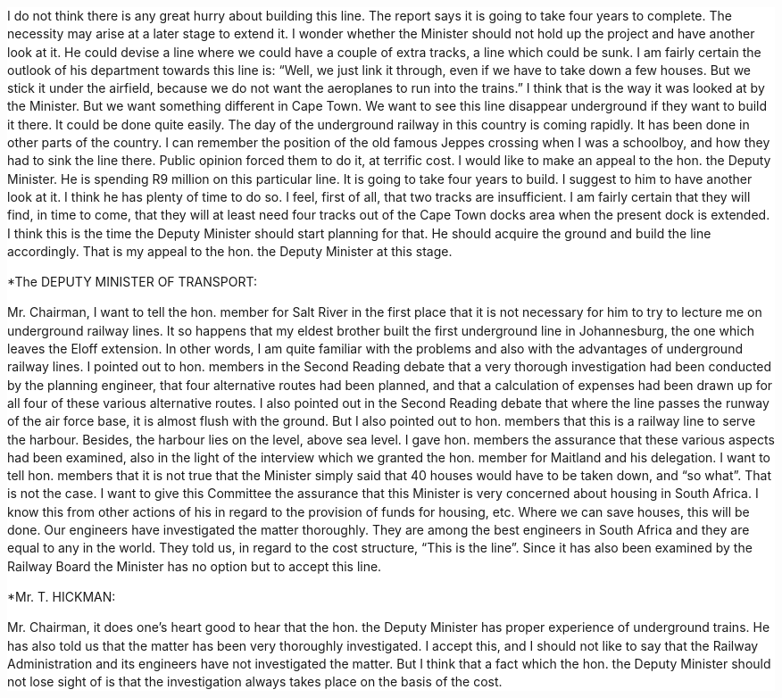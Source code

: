 <p>I do not think there is any great hurry about building this line. The report says it is going to take four years to complete. The necessity may arise at a later stage to extend it. I wonder whether the Minister should not hold up the project and have another look at it. He could devise a line where we could have a couple of extra tracks, a line which could be sunk. I am <span class="col_8299-8300" refersTo="page_1104"/>fairly certain the outlook of his department towards this line is: &#x201C;Well, we just link it through, even if we have to take down a few houses. But we stick it under the airfield, because we do not want the aeroplanes to run into the trains.&#x201D; I think that is the way it was looked at by the Minister. But we want something different in Cape Town. We want to see this line disappear underground if they want to build it there. It could be done quite easily. The day of the underground railway in this country is coming rapidly. It has been done in other parts of the country. I can remember the position of the old famous Jeppes crossing when I was a schoolboy, and how they had to sink the line there. Public opinion forced them to do it, at terrific cost. I would like to make an appeal to the hon. the Deputy Minister. He is spending R9 million on this particular line. It is going to take four years to build. I suggest to him to have another look at it. I think he has plenty of time to do so. I feel, first of all, that two tracks are insufficient. I am fairly certain that they will find, in time to come, that they will at least need four tracks out of the Cape Town docks area when the present dock is extended. I think this is the time the Deputy Minister should start planning for that. He should acquire the ground and build the line accordingly. That is my appeal to the hon. the Deputy Minister at this stage.</p>

</speech>

<speech by="#deputy_minister_of_transport">

<from>*The <person refersTo="hansard_za">DEPUTY MINISTER OF TRANSPORT</person>:</from>

<p>Mr. Chairman, I want to tell the hon. member for Salt River in the first place that it is not necessary for him to try to lecture me on underground railway lines. It so happens that my eldest brother built the first underground line in Johannesburg, the one which leaves the Eloff extension. In other words, I am quite familiar with the problems and also with the advantages of underground railway lines. I pointed out to hon. members in the Second Reading debate that a very thorough investigation had been conducted by the planning engineer, that four alternative routes had been planned, and that a calculation of expenses had been drawn up for all four of these various alternative routes. I also pointed out in the Second Reading debate that where the line passes the runway of the air force base, it is almost flush with the ground. But I also pointed out to hon. members that this is a railway line to serve the harbour. Besides, the harbour lies on the level, above sea level. I gave hon. members the assurance that these various aspects had been examined, also in the light of the interview which we granted the hon. member for Maitland and his delegation. I want to tell hon. members that it is not true that the Minister simply said that 40 houses would have to be taken down, and &#x201C;so what&#x201D;. That is not the case. I want to give this Committee the assurance that this Minister is very concerned about housing in South Africa. I know this from other actions of his in regard to the provision of funds for housing, etc. Where we can save houses, this will be done. Our engineers have investigated the matter thoroughly. They are among the best engineers in South Africa and they are equal to any in the world. They told us, in regard to the cost structure, &#x201C;This is the line&#x201D;. Since it has also been examined by the Railway Board the Minister has no option but to accept this line.</p>

</speech>

<speech by="#hickman">

<from>*Mr. <person refersTo="hansard_za">T. HICKMAN</person>:</from>

<p>Mr. Chairman, it does one&#x2019;s heart good to hear that the hon. the Deputy Minister has proper experience of underground trains. He has also told us that the matter has been very thoroughly investigated. I accept this, and I should not like to say that the Railway Administration and its engineers have not investigated the matter. But I think that a fact which the hon. the Deputy Minister should not lose sight of is that the investigation always takes place on the basis of the cost.</p>
